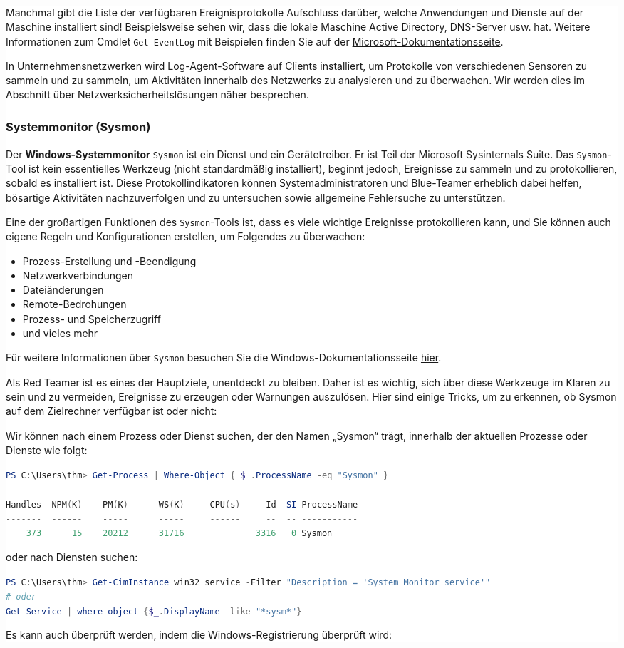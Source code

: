 Manchmal gibt die Liste der verfügbaren Ereignisprotokolle Aufschluss darüber, welche Anwendungen und Dienste auf der Maschine installiert sind! Beispielsweise sehen wir, dass die lokale Maschine Active Directory, DNS-Server usw. hat. Weitere Informationen zum Cmdlet `Get-EventLog` mit Beispielen finden Sie auf der [Microsoft-Dokumentationsseite](https://docs.microsoft.com/en-us/powershell/module/microsoft.powershell.management/get-eventlog?view=powershell-5.1).

In Unternehmensnetzwerken wird Log-Agent-Software auf Clients installiert, um Protokolle von verschiedenen Sensoren zu sammeln und zu sammeln, um Aktivitäten innerhalb des Netzwerks zu analysieren und zu überwachen. Wir werden dies im Abschnitt über Netzwerksicherheitslösungen näher besprechen.

### Systemmonitor (Sysmon)

Der **Windows-Systemmonitor** `Sysmon` ist ein Dienst und ein Gerätetreiber. Er ist Teil der Microsoft Sysinternals Suite. Das `Sysmon`-Tool ist kein essentielles Werkzeug (nicht standardmäßig installiert), beginnt jedoch, Ereignisse zu sammeln und zu protokollieren, sobald es installiert ist. Diese Protokollindikatoren können Systemadministratoren und Blue-Teamer erheblich dabei helfen, bösartige Aktivitäten nachzuverfolgen und zu untersuchen sowie allgemeine Fehlersuche zu unterstützen.

Eine der großartigen Funktionen des `Sysmon`-Tools ist, dass es viele wichtige Ereignisse protokollieren kann, und Sie können auch eigene Regeln und Konfigurationen erstellen, um Folgendes zu überwachen:

- Prozess-Erstellung und -Beendigung
- Netzwerkverbindungen
- Dateiänderungen
- Remote-Bedrohungen
- Prozess- und Speicherzugriff
- und vieles mehr

Für weitere Informationen über `Sysmon` besuchen Sie die Windows-Dokumentationsseite [hier](https://docs.microsoft.com/en-us/sysinternals/downloads/sysmon).

Als Red Teamer ist es eines der Hauptziele, unentdeckt zu bleiben. Daher ist es wichtig, sich über diese Werkzeuge im Klaren zu sein und zu vermeiden, Ereignisse zu erzeugen oder Warnungen auszulösen. Hier sind einige Tricks, um zu erkennen, ob Sysmon auf dem Zielrechner verfügbar ist oder nicht:

Wir können nach einem Prozess oder Dienst suchen, der den Namen „Sysmon“ trägt, innerhalb der aktuellen Prozesse oder Dienste wie folgt:

```powershell
PS C:\Users\thm> Get-Process | Where-Object { $_.ProcessName -eq "Sysmon" }

Handles  NPM(K)    PM(K)      WS(K)     CPU(s)     Id  SI ProcessName
-------  ------    -----      -----     ------     --  -- -----------
    373      15    20212      31716              3316   0 Sysmon
```

oder nach Diensten suchen:

```powershell
PS C:\Users\thm> Get-CimInstance win32_service -Filter "Description = 'System Monitor service'"
# oder
Get-Service | where-object {$_.DisplayName -like "*sysm*"}
```

Es kann auch überprüft werden, indem die Windows-Registrierung überprüft wird:
